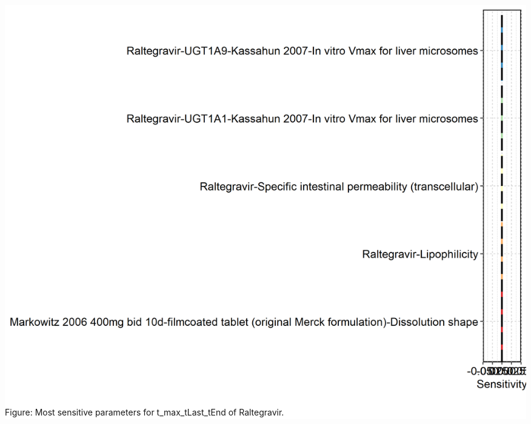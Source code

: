 ![](Sensitivity/Raltegravir%20400%20mg%20filmcoated%20tablet%20md-t_max_tD1_tD2-Plasma%20(Peripheral%20Venous%20Blood).png)


Figure: Most sensitive parameters for t_max_tLast_tEnd of Raltegravir.


